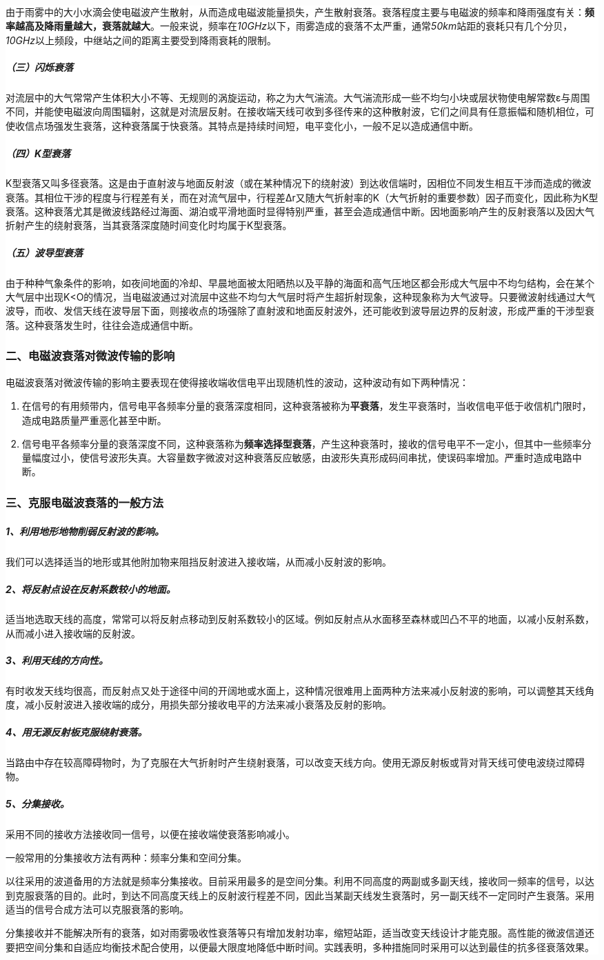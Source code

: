 由于雨雾中的大小水滴会使电磁波产生散射，从而造成电磁波能量损失，产生散射衰落。衰落程度主要与电磁波的频率和降雨强度有关：**频率越高及降雨量越大，衰落就越大**。一般来说，频率在*10GHz*以下，雨雾造成的衰落不太严重，通常*50km*站距的衰耗只有几个分贝，*10GHz*以上频段，中继站之间的距离主要受到降雨衰耗的限制。

##### （三）闪烁衰落

对流层中的大气常常产生体积大小不等、无规则的涡旋运动，称之为大气湍流。大气湍流形成一些不均匀小块或层状物使电解常数ε与周围不同，并能使电磁波向周围辐射，这就是对流层反射。在接收端天线可收到多径传来的这种散射波，它们之间具有任意振幅和随机相位，可使收信点场强发生衰落，这种衰落属于快衰落。其特点是持续时间短，电平变化小，一般不足以造成通信中断。

##### （四）K型衰落

K型衰落又叫多径衰落。这是由于直射波与地面反射波（或在某种情况下的绕射波）到达收信端时，因相位不同发生相互干涉而造成的微波衰落。其相位干涉的程度与行程差有关，而在对流气层中，行程差Δr又随大气折射率的K（大气折射的重要参数）因子而变化，因此称为K型衰落。这种衰落尤其是微波线路经过海面、湖泊或平滑地面时显得特别严重，甚至会造成通信中断。因地面影响产生的反射衰落以及因大气折射产生的绕射衰落，当其衰落深度随时间变化时均属于K型衰落。

##### （五）波导型衰落

由于种种气象条件的影响，如夜间地面的冷却、早晨地面被太阳晒热以及平静的海面和高气压地区都会形成大气层中不均匀结构，会在某个大气层中出现K\<O的情况，当电磁波通过对流层中这些不均匀大气层时将产生超折射现象，这种现象称为大气波导。只要微波射线通过大气波导，而收、发信天线在波导层下面，则接收点的场强除了直射波和地面反射波外，还可能收到波导层边界的反射波，形成严重的干涉型衰落。这种衰落发生时，往往会造成通信中断。

### 二、电磁波衰落对微波传输的影响

电磁波衰落对微波传输的影响主要表现在使得接收端收信电平出现随机性的波动，这种波动有如下两种情况：

1.  在信号的有用频带内，信号电平各频率分量的衰落深度相同，这种衰落被称为**平衰落**，发生平衰落时，当收信电平低于收信机门限时，造成电路质量严重恶化甚至中断。

2.  信号电平各频率分量的衰落深度不同，这种衰落称为**频率选择型衰落**，产生这种衰落时，接收的信号电平不一定小，但其中一些频率分量幅度过小，使信号波形失真。大容量数字微波对这种衰落反应敏感，由波形失真形成码间串扰，使误码率增加。严重时造成电路中断。

### 三、克服电磁波衰落的一般方法

##### 1、利用地形地物削弱反射波的影响。

我们可以选择适当的地形或其他附加物来阻挡反射波进入接收端，从而减小反射波的影响。

##### 2、将反射点设在反射系数较小的地面。

适当地选取天线的高度，常常可以将反射点移动到反射系数较小的区域。例如反射点从水面移至森林或凹凸不平的地面，以减小反射系数，从而减小进入接收端的反射波。

##### 3、利用天线的方向性。

有时收发天线均很高，而反射点又处于途径中间的开阔地或水面上，这种情况很难用上面两种方法来减小反射波的影响，可以调整其天线角度，减小反射波进入接收端的成分，用损失部分接收电平的方法来减小衰落及反射的影响。

##### 4、用无源反射板克服绕射衰落。

当路由中存在较高障碍物时，为了克服在大气折射时产生绕射衰落，可以改变天线方向。使用无源反射板或背对背天线可使电波绕过障碍物。

##### 5、分集接收。

采用不同的接收方法接收同一信号，以便在接收端使衰落影响减小。

一般常用的分集接收方法有两种：频率分集和空间分集。

以往采用的波道备用的方法就是频率分集接收。目前采用最多的是空间分集。利用不同高度的两副或多副天线，接收同一频率的信号，以达到克服衰落的目的。此时，到达不同高度天线上的反射波行程差不同，因此当某副天线发生衰落时，另一副天线不一定同时产生衰落。采用适当的信号合成方法可以克服衰落的影响。

分集接收并不能解决所有的衰落，如对雨雾吸收性衰落等只有增加发射功率，缩短站距，适当改变天线设计才能克服。高性能的微波信道还要把空间分集和自适应均衡技术配合使用，以便最大限度地降低中断时间。实践表明，多种措施同时采用可以达到最佳的抗多径衰落效果。
